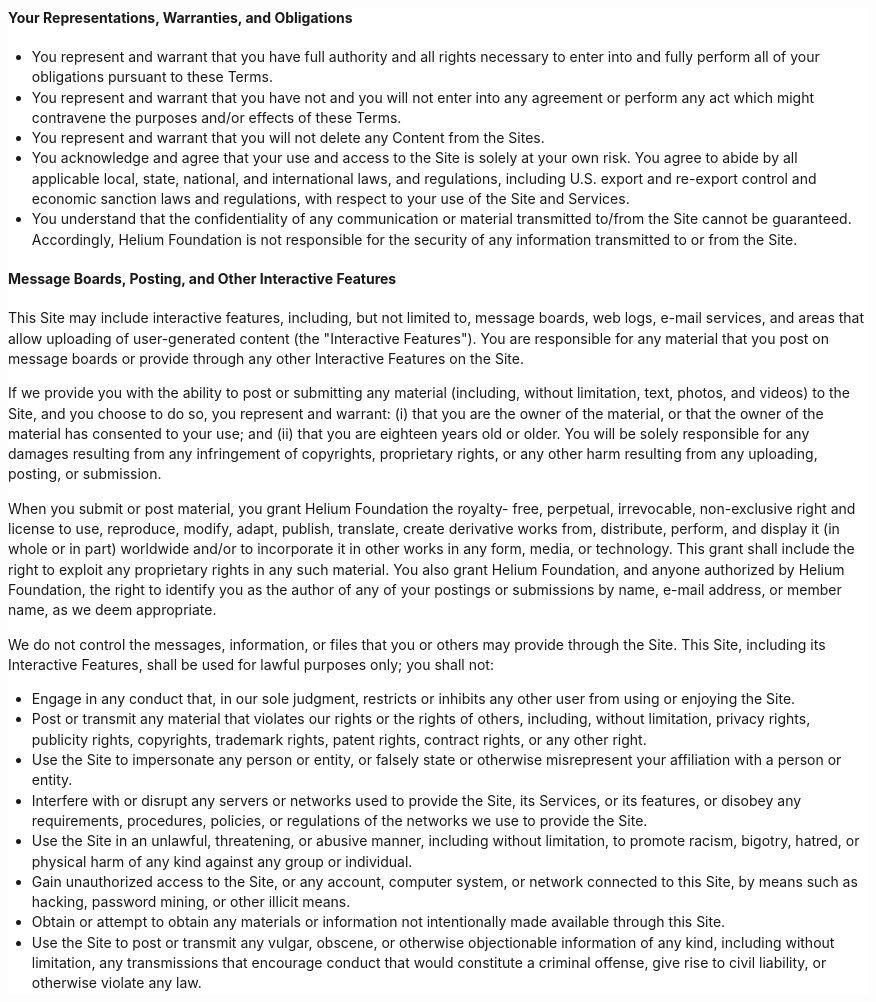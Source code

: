 #### Your Representations, Warranties, and Obligations

  * You represent and warrant that you have full authority and all rights necessary to enter into and fully perform all of your obligations pursuant to these Terms.
  * You represent and warrant that you have not and you will not enter into any agreement or perform any act which might contravene the purposes and/or effects of these Terms.
  * You represent and warrant that you will not delete any Content from the Sites.
  * You acknowledge and agree that your use and access to the Site is solely at your own risk. You agree to abide by all applicable local, state, national, and international laws, and regulations, including U.S. export and re-export control and economic sanction laws and regulations, with respect to your use of the Site and Services.
  * You understand that the confidentiality of any communication or material transmitted to/from the Site cannot be guaranteed. Accordingly, Helium Foundation is not responsible for the security of any information transmitted to or from the Site.

#### Message Boards, Posting, and Other Interactive Features

This Site may include interactive features, including, but not limited to,
message boards, web logs, e-mail services, and areas that allow uploading of
user-generated content (the "Interactive Features"). You are responsible for
any material that you post on message boards or provide through any other
Interactive Features on the Site.

If we provide you with the ability to post or submitting any material
(including, without limitation, text, photos, and videos) to the Site, and you
choose to do so, you represent and warrant: (i) that you are the owner of the
material, or that the owner of the material has consented to your use; and
(ii) that you are eighteen years old or older. You will be solely responsible
for any damages resulting from any infringement of copyrights, proprietary
rights, or any other harm resulting from any uploading, posting, or
submission.

When you submit or post material, you grant Helium Foundation the royalty-
free, perpetual, irrevocable, non-exclusive right and license to use,
reproduce, modify, adapt, publish, translate, create derivative works from,
distribute, perform, and display it (in whole or in part) worldwide and/or to
incorporate it in other works in any form, media, or technology. This grant
shall include the right to exploit any proprietary rights in any such
material. You also grant Helium Foundation, and anyone authorized by Helium
Foundation, the right to identify you as the author of any of your postings or
submissions by name, e-mail address, or member name, as we deem appropriate.

We do not control the messages, information, or files that you or others may
provide through the Site. This Site, including its Interactive Features, shall
be used for lawful purposes only; you shall not:

  * Engage in any conduct that, in our sole judgment, restricts or inhibits any other user from using or enjoying the Site.
  * Post or transmit any material that violates our rights or the rights of others, including, without limitation, privacy rights, publicity rights, copyrights, trademark rights, patent rights, contract rights, or any other right.
  * Use the Site to impersonate any person or entity, or falsely state or otherwise misrepresent your affiliation with a person or entity.
  * Interfere with or disrupt any servers or networks used to provide the Site, its Services, or its features, or disobey any requirements, procedures, policies, or regulations of the networks we use to provide the Site.
  * Use the Site in an unlawful, threatening, or abusive manner, including without limitation, to promote racism, bigotry, hatred, or physical harm of any kind against any group or individual.
  * Gain unauthorized access to the Site, or any account, computer system, or network connected to this Site, by means such as hacking, password mining, or other illicit means.
  * Obtain or attempt to obtain any materials or information not intentionally made available through this Site.
  * Use the Site to post or transmit any vulgar, obscene, or otherwise objectionable information of any kind, including without limitation, any transmissions that encourage conduct that would constitute a criminal offense, give rise to civil liability, or otherwise violate any law.